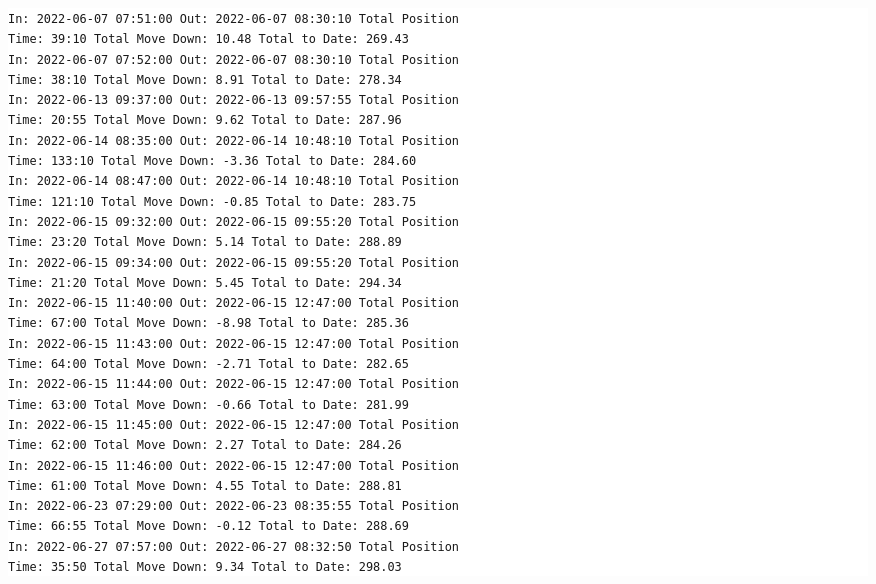 <code>In: 2022-06-07 07:51:00		Out: 2022-06-07 08:30:10		Total Position Time: 39:10		Total Move Down: 10.48		Total to Date: 269.43</code> <br />
<code>In: 2022-06-07 07:52:00		Out: 2022-06-07 08:30:10		Total Position Time: 38:10		Total Move Down: 8.91		Total to Date: 278.34</code> <br />
<code>In: 2022-06-13 09:37:00		Out: 2022-06-13 09:57:55		Total Position Time: 20:55		Total Move Down: 9.62		Total to Date: 287.96</code> <br />
<code>In: 2022-06-14 08:35:00		Out: 2022-06-14 10:48:10		Total Position Time: 133:10		Total Move Down: -3.36		Total to Date: 284.60</code> <br />
<code>In: 2022-06-14 08:47:00		Out: 2022-06-14 10:48:10		Total Position Time: 121:10		Total Move Down: -0.85		Total to Date: 283.75</code> <br />
<code>In: 2022-06-15 09:32:00		Out: 2022-06-15 09:55:20		Total Position Time: 23:20		Total Move Down: 5.14		Total to Date: 288.89</code> <br />
<code>In: 2022-06-15 09:34:00		Out: 2022-06-15 09:55:20		Total Position Time: 21:20		Total Move Down: 5.45		Total to Date: 294.34</code> <br />
<code>In: 2022-06-15 11:40:00		Out: 2022-06-15 12:47:00		Total Position Time: 67:00		Total Move Down: -8.98		Total to Date: 285.36</code> <br />
<code>In: 2022-06-15 11:43:00		Out: 2022-06-15 12:47:00		Total Position Time: 64:00		Total Move Down: -2.71		Total to Date: 282.65</code> <br />
<code>In: 2022-06-15 11:44:00		Out: 2022-06-15 12:47:00		Total Position Time: 63:00		Total Move Down: -0.66		Total to Date: 281.99</code> <br />
<code>In: 2022-06-15 11:45:00		Out: 2022-06-15 12:47:00		Total Position Time: 62:00		Total Move Down: 2.27		Total to Date: 284.26</code> <br />
<code>In: 2022-06-15 11:46:00		Out: 2022-06-15 12:47:00		Total Position Time: 61:00		Total Move Down: 4.55		Total to Date: 288.81</code> <br />
<code>In: 2022-06-23 07:29:00		Out: 2022-06-23 08:35:55		Total Position Time: 66:55		Total Move Down: -0.12		Total to Date: 288.69</code> <br />
<code>In: 2022-06-27 07:57:00		Out: 2022-06-27 08:32:50		Total Position Time: 35:50		Total Move Down: 9.34		Total to Date: 298.03</code> <br />
